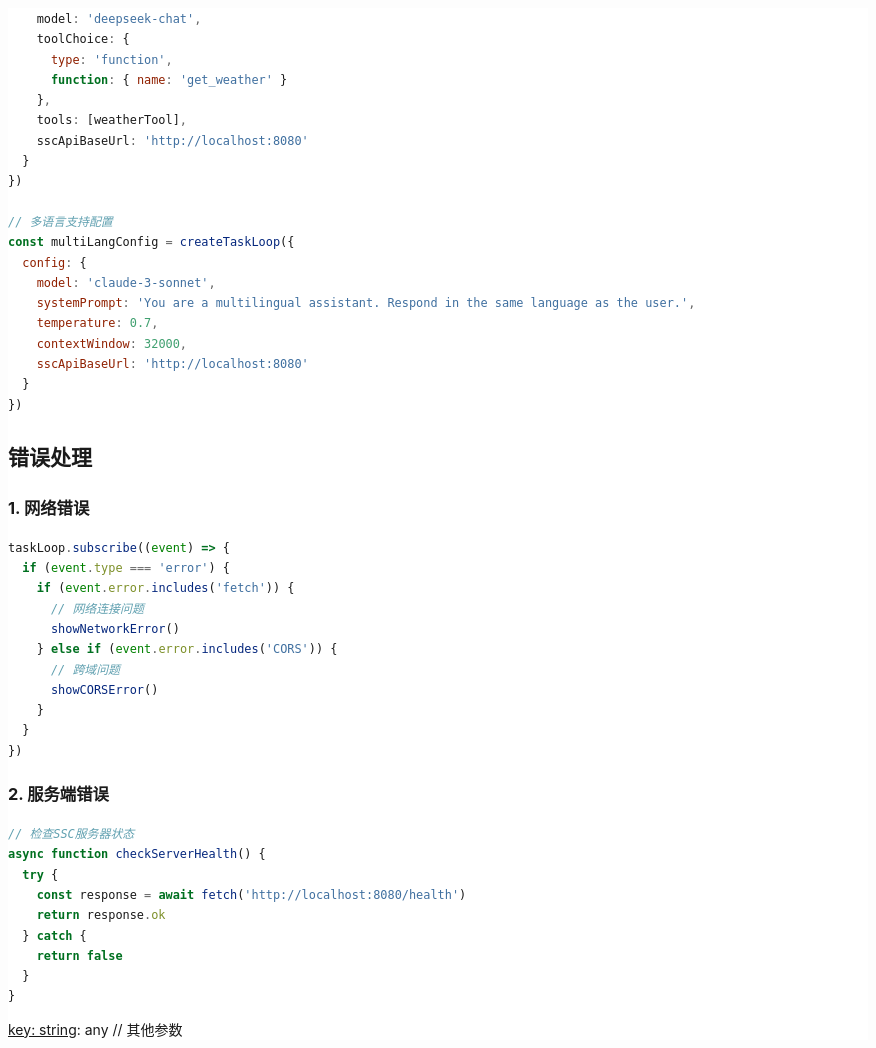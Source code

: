 ```javascript
    model: 'deepseek-chat',
    toolChoice: {
      type: 'function',
      function: { name: 'get_weather' }
    },
    tools: [weatherTool],
    sscApiBaseUrl: 'http://localhost:8080'
  }
})

// 多语言支持配置
const multiLangConfig = createTaskLoop({
  config: {
    model: 'claude-3-sonnet',
    systemPrompt: 'You are a multilingual assistant. Respond in the same language as the user.',
    temperature: 0.7,
    contextWindow: 32000,
    sscApiBaseUrl: 'http://localhost:8080'
  }
})
```

## 错误处理

### 1. 网络错误

```javascript
taskLoop.subscribe((event) => {
  if (event.type === 'error') {
    if (event.error.includes('fetch')) {
      // 网络连接问题
      showNetworkError()
    } else if (event.error.includes('CORS')) {
      // 跨域问题
      showCORSError()
    }
  }
})
```

### 2. 服务端错误

```javascript
// 检查SSC服务器状态
async function checkServerHealth() {
  try {
    const response = await fetch('http://localhost:8080/health')
    return response.ok
  } catch {
    return false
  }
}
```


  [key: string]: any
  [key: string]: any             // 其他参数